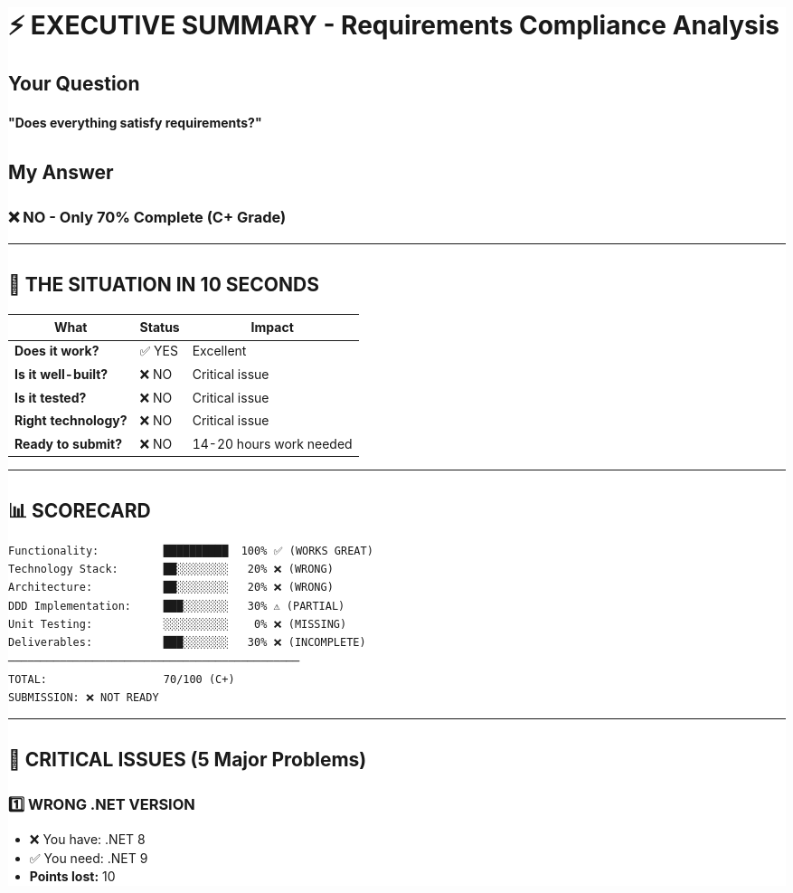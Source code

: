 # ⚡ EXECUTIVE SUMMARY - Requirements Compliance Analysis

## Your Question
**"Does everything satisfy requirements?"**

## My Answer
### ❌ **NO - Only 70% Complete (C+ Grade)**

---

## 🎯 THE SITUATION IN 10 SECONDS

| What | Status | Impact |
|------|--------|--------|
| **Does it work?** | ✅ YES | Excellent |
| **Is it well-built?** | ❌ NO | Critical issue |
| **Is it tested?** | ❌ NO | Critical issue |
| **Right technology?** | ❌ NO | Critical issue |
| **Ready to submit?** | ❌ NO | 14-20 hours work needed |

---

## 📊 SCORECARD

```
Functionality:          ██████████  100% ✅ (WORKS GREAT)
Technology Stack:       ██░░░░░░░░   20% ❌ (WRONG)
Architecture:           ██░░░░░░░░   20% ❌ (WRONG)
DDD Implementation:     ███░░░░░░░   30% ⚠️ (PARTIAL)
Unit Testing:           ░░░░░░░░░░    0% ❌ (MISSING)
Deliverables:           ███░░░░░░░   30% ❌ (INCOMPLETE)
─────────────────────────────────────────────
TOTAL:                  70/100 (C+)
SUBMISSION: ❌ NOT READY
```

---

## 🔴 CRITICAL ISSUES (5 Major Problems)

### 1️⃣ **WRONG .NET VERSION**
- ❌ You have: .NET 8
- ✅ You need: .NET 9
- **Points lost:** 10
